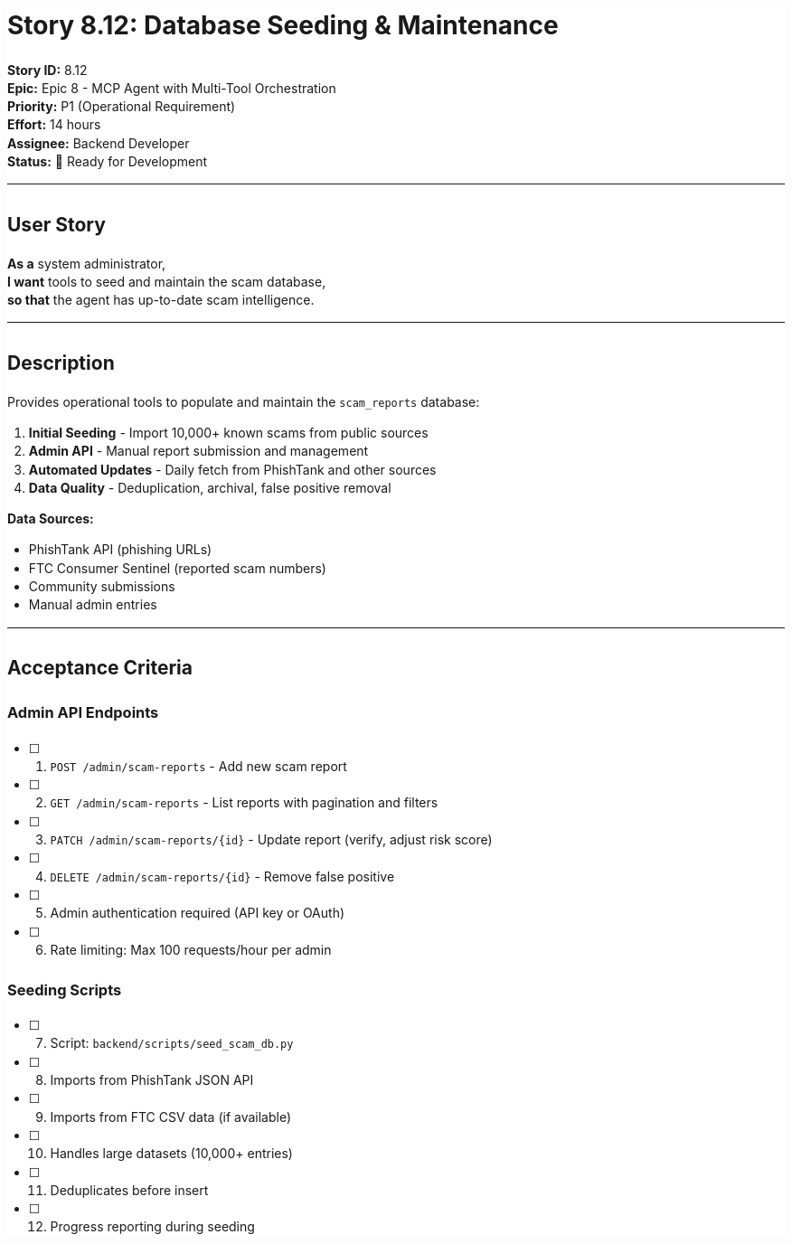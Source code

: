 # Story 8.12: Database Seeding & Maintenance

**Story ID:** 8.12  
**Epic:** Epic 8 - MCP Agent with Multi-Tool Orchestration  
**Priority:** P1 (Operational Requirement)  
**Effort:** 14 hours  
**Assignee:** Backend Developer  
**Status:** 📝 Ready for Development

---

## User Story

**As a** system administrator,  
**I want** tools to seed and maintain the scam database,  
**so that** the agent has up-to-date scam intelligence.

---

## Description

Provides operational tools to populate and maintain the `scam_reports` database:

1. **Initial Seeding** - Import 10,000+ known scams from public sources
2. **Admin API** - Manual report submission and management
3. **Automated Updates** - Daily fetch from PhishTank and other sources
4. **Data Quality** - Deduplication, archival, false positive removal

**Data Sources:**
- PhishTank API (phishing URLs)
- FTC Consumer Sentinel (reported scam numbers)
- Community submissions
- Manual admin entries

---

## Acceptance Criteria

### Admin API Endpoints
- [ ] 1. `POST /admin/scam-reports` - Add new scam report
- [ ] 2. `GET /admin/scam-reports` - List reports with pagination and filters
- [ ] 3. `PATCH /admin/scam-reports/{id}` - Update report (verify, adjust risk score)
- [ ] 4. `DELETE /admin/scam-reports/{id}` - Remove false positive
- [ ] 5. Admin authentication required (API key or OAuth)
- [ ] 6. Rate limiting: Max 100 requests/hour per admin

### Seeding Scripts
- [ ] 7. Script: `backend/scripts/seed_scam_db.py`
- [ ] 8. Imports from PhishTank JSON API
- [ ] 9. Imports from FTC CSV data (if available)
- [ ] 10. Handles large datasets (10,000+ entries)
- [ ] 11. Deduplicates before insert
- [ ] 12. Progress reporting during seeding
